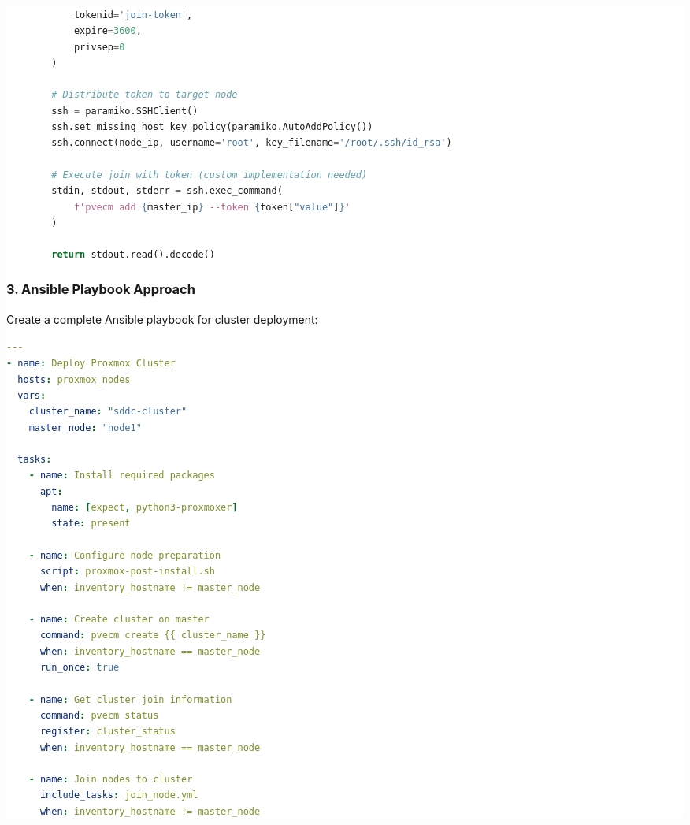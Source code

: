 ```python
            tokenid='join-token',
            expire=3600,
            privsep=0
        )
        
        # Distribute token to target node
        ssh = paramiko.SSHClient()
        ssh.set_missing_host_key_policy(paramiko.AutoAddPolicy())
        ssh.connect(node_ip, username='root', key_filename='/root/.ssh/id_rsa')
        
        # Execute join with token (custom implementation needed)
        stdin, stdout, stderr = ssh.exec_command(
            f'pvecm add {master_ip} --token {token["value"]}'
        )
        
        return stdout.read().decode()
```

### 3. Ansible Playbook Approach

Create a complete Ansible playbook for cluster deployment:

```yaml
---
- name: Deploy Proxmox Cluster
  hosts: proxmox_nodes
  vars:
    cluster_name: "sddc-cluster"
    master_node: "node1"
    
  tasks:
    - name: Install required packages
      apt:
        name: [expect, python3-proxmoxer]
        state: present
    
    - name: Configure node preparation
      script: proxmox-post-install.sh
      when: inventory_hostname != master_node
    
    - name: Create cluster on master
      command: pvecm create {{ cluster_name }}
      when: inventory_hostname == master_node
      run_once: true
    
    - name: Get cluster join information
      command: pvecm status
      register: cluster_status
      when: inventory_hostname == master_node
    
    - name: Join nodes to cluster
      include_tasks: join_node.yml
      when: inventory_hostname != master_node
```
